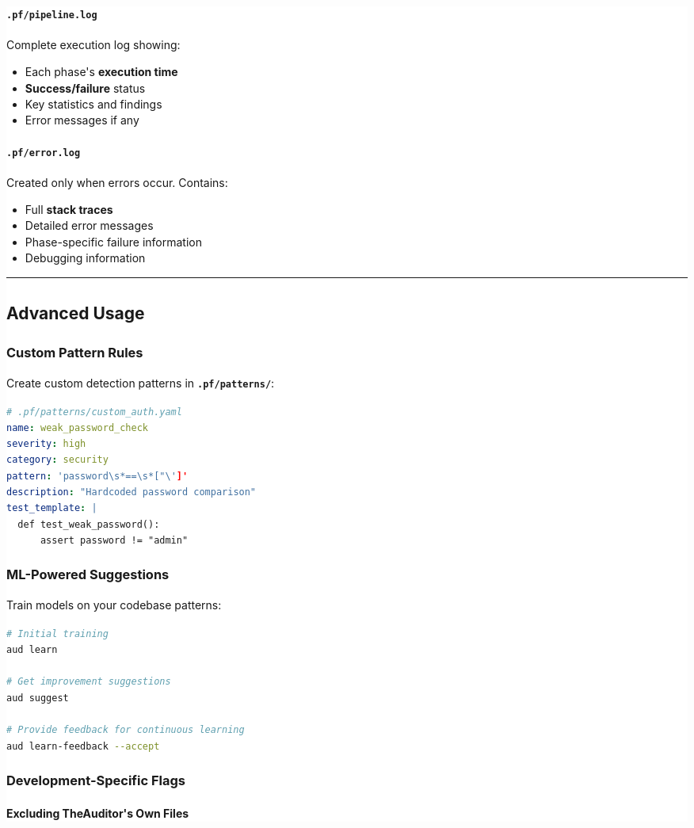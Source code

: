 #### `.pf/pipeline.log`
Complete execution log showing:
- Each phase's **execution time**
- **Success/failure** status
- Key statistics and findings
- Error messages if any

#### `.pf/error.log`
Created only when errors occur. Contains:
- Full **stack traces**
- Detailed error messages
- Phase-specific failure information
- Debugging information

---

## Advanced Usage

### Custom Pattern Rules

Create custom detection patterns in **`.pf/patterns/`**:

```yaml
# .pf/patterns/custom_auth.yaml
name: weak_password_check
severity: high
category: security
pattern: 'password\s*==\s*["\']'
description: "Hardcoded password comparison"
test_template: |
  def test_weak_password():
      assert password != "admin"
```

### ML-Powered Suggestions

Train models on your codebase patterns:

```bash
# Initial training
aud learn

# Get improvement suggestions
aud suggest

# Provide feedback for continuous learning
aud learn-feedback --accept
```

### Development-Specific Flags

#### Excluding TheAuditor's Own Files
